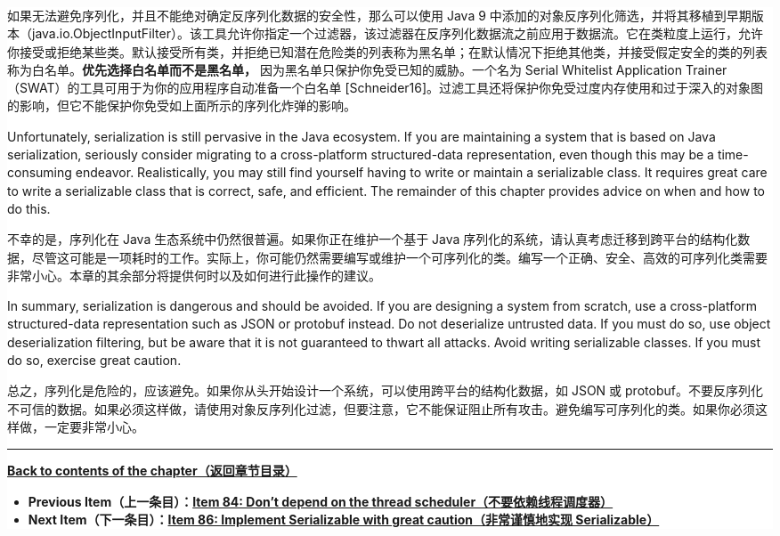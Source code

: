 如果无法避免序列化，并且不能绝对确定反序列化数据的安全性，那么可以使用 Java 9 中添加的对象反序列化筛选，并将其移植到早期版本（java.io.ObjectInputFilter）。该工具允许你指定一个过滤器，该过滤器在反序列化数据流之前应用于数据流。它在类粒度上运行，允许你接受或拒绝某些类。默认接受所有类，并拒绝已知潜在危险类的列表称为黑名单；在默认情况下拒绝其他类，并接受假定安全的类的列表称为白名单。**优先选择白名单而不是黑名单，** 因为黑名单只保护你免受已知的威胁。一个名为 Serial Whitelist Application Trainer（SWAT）的工具可用于为你的应用程序自动准备一个白名单 [Schneider16]。过滤工具还将保护你免受过度内存使用和过于深入的对象图的影响，但它不能保护你免受如上面所示的序列化炸弹的影响。

Unfortunately, serialization is still pervasive in the Java ecosystem. If you are maintaining a system that is based on Java serialization, seriously consider migrating to a cross-platform structured-data representation, even though this may be a time-consuming endeavor. Realistically, you may still find yourself having to write or maintain a serializable class. It requires great care to write a serializable class that is correct, safe, and efficient. The remainder of this chapter provides advice on when and how to do this.

不幸的是，序列化在 Java 生态系统中仍然很普遍。如果你正在维护一个基于 Java 序列化的系统，请认真考虑迁移到跨平台的结构化数据，尽管这可能是一项耗时的工作。实际上，你可能仍然需要编写或维护一个可序列化的类。编写一个正确、安全、高效的可序列化类需要非常小心。本章的其余部分将提供何时以及如何进行此操作的建议。

In summary, serialization is dangerous and should be avoided. If you are designing a system from scratch, use a cross-platform structured-data representation such as JSON or protobuf instead. Do not deserialize untrusted data. If you must do so, use object deserialization filtering, but be aware that it is not guaranteed to thwart all attacks. Avoid writing serializable classes. If you must do so, exercise great caution.

总之，序列化是危险的，应该避免。如果你从头开始设计一个系统，可以使用跨平台的结构化数据，如 JSON 或 protobuf。不要反序列化不可信的数据。如果必须这样做，请使用对象反序列化过滤，但要注意，它不能保证阻止所有攻击。避免编写可序列化的类。如果你必须这样做，一定要非常小心。

---
**[Back to contents of the chapter（返回章节目录）](/Chapter-12/Chapter-12-Introduction.md)**

- **Previous Item（上一条目）：[Item 84: Don’t depend on the thread scheduler（不要依赖线程调度器）](/Chapter-11/Chapter-11-Item-84-Don’t-depend-on-the-thread-scheduler.md)**
- **Next Item（下一条目）：[Item 86: Implement Serializable with great caution（非常谨慎地实现 Serializable）](/Chapter-12/Chapter-12-Item-86-Implement-Serializable-with-great-caution.md)**
